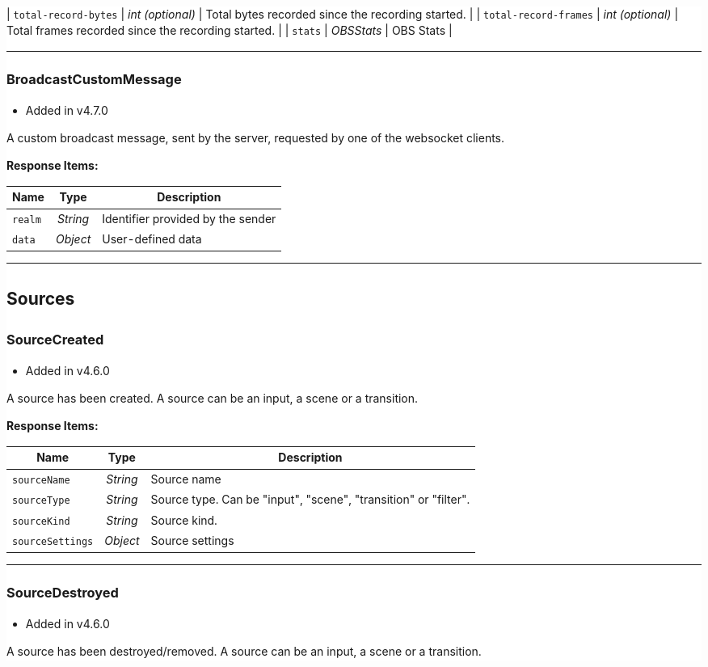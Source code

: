 | `total-record-bytes` | _int (optional)_ | Total bytes recorded since the recording started. |
| `total-record-frames` | _int (optional)_ | Total frames recorded since the recording started. |
| `stats` | _OBSStats_ | OBS Stats |


---

### BroadcastCustomMessage


- Added in v4.7.0

A custom broadcast message, sent by the server, requested by one of the websocket clients.

**Response Items:**

| Name | Type  | Description |
| ---- | :---: | ------------|
| `realm` | _String_ | Identifier provided by the sender |
| `data` | _Object_ | User-defined data |


---

## Sources

### SourceCreated


- Added in v4.6.0

A source has been created. A source can be an input, a scene or a transition.

**Response Items:**

| Name | Type  | Description |
| ---- | :---: | ------------|
| `sourceName` | _String_ | Source name |
| `sourceType` | _String_ | Source type. Can be "input", "scene", "transition" or "filter". |
| `sourceKind` | _String_ | Source kind. |
| `sourceSettings` | _Object_ | Source settings |


---

### SourceDestroyed


- Added in v4.6.0

A source has been destroyed/removed. A source can be an input, a scene or a transition.
